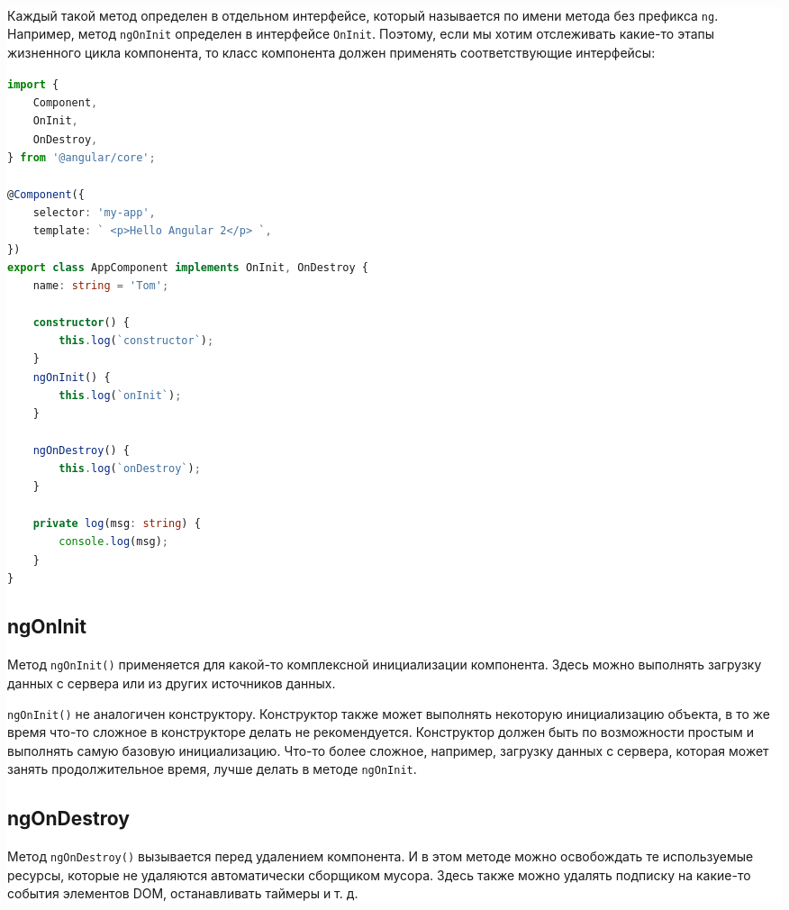 Каждый такой метод определен в отдельном интерфейсе, который называется по имени метода без префикса `ng`. Например, метод `ngOnInit` определен в интерфейсе `OnInit`. Поэтому, если мы хотим отслеживать какие-то этапы жизненного цикла компонента, то класс компонента должен применять соответствующие интерфейсы:

```typescript
import {
    Component,
    OnInit,
    OnDestroy,
} from '@angular/core';

@Component({
    selector: 'my-app',
    template: ` <p>Hello Angular 2</p> `,
})
export class AppComponent implements OnInit, OnDestroy {
    name: string = 'Tom';

    constructor() {
        this.log(`constructor`);
    }
    ngOnInit() {
        this.log(`onInit`);
    }

    ngOnDestroy() {
        this.log(`onDestroy`);
    }

    private log(msg: string) {
        console.log(msg);
    }
}
```

## ngOnInit

Метод `ngOnInit()` применяется для какой-то комплексной инициализации компонента. Здесь можно выполнять загрузку данных с сервера или из других источников данных.

`ngOnInit()` не аналогичен конструктору. Конструктор также может выполнять некоторую инициализацию объекта, в то же время что-то сложное в конструкторе делать не рекомендуется. Конструктор должен быть по возможности простым и выполнять самую базовую инициализацию. Что-то более сложное, например, загрузку данных с сервера, которая может занять продолжительное время, лучше делать в методе `ngOnInit`.

## ngOnDestroy

Метод `ngOnDestroy()` вызывается перед удалением компонента. И в этом методе можно освобождать те используемые ресурсы, которые не удаляются автоматически сборщиком мусора. Здесь также можно удалять подписку на какие-то события элементов DOM, останавливать таймеры и т. д.
